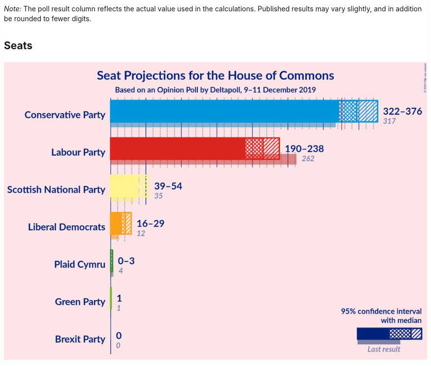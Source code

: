 *Note:* The poll result column reflects the actual value used in the calculations. Published results may vary slightly, and in addition be rounded to fewer digits.

## Seats

![Graph with seats not yet produced](2019-12-11-Deltapoll-seats.png "Seats")

